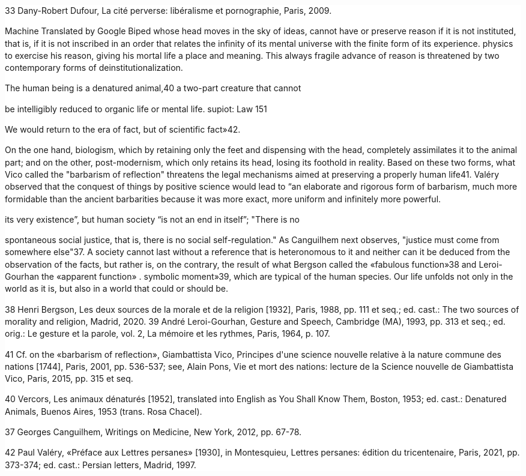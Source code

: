 33 Dany-Robert Dufour, La cité perverse: libéralisme et pornographie, Paris, 2009.

Machine Translated by Google
Biped whose head moves in the sky of ideas, cannot have or preserve
reason if it is not instituted, that is, if it is not inscribed in an order that
relates the infinity of its mental universe with the finite form of its
experience. physics to exercise his reason, giving his mortal life a place
and meaning. This always fragile advance of reason is threatened by two
contemporary forms of deinstitutionalization.

The human being is a denatured animal,40 a two-part creature that cannot

be intelligibly reduced to organic life or mental life.
supiot: Law 151

We would return to the era of fact, but of scientific fact»42.

On the one hand, biologism, which by retaining only the feet and
dispensing with the head, completely assimilates it to the animal part;
and on the other, post-modernism, which only retains its head, losing its
foothold in reality. Based on these two forms, what Vico called the
"barbarism of reflection" threatens the legal mechanisms aimed at
preserving a properly human life41. Valéry observed that the conquest of
things by positive science would lead to “an elaborate and rigorous form
of barbarism, much more formidable than the ancient barbarities because
it was more exact, more uniform and infinitely more powerful.

its very existence”, but human society “is not an end in itself”; "There is no

spontaneous social justice, that is, there is no social self-regulation." As
Canguilhem next observes, "justice must come from somewhere else"37.
A society cannot last without a reference that is heteronomous to it and
neither can it be deduced from the observation of the facts, but rather is,
on the contrary, the result of what Bergson called the «fabulous
function»38 and Leroi-Gourhan the «apparent function» . symbolic
moment»39, which are typical of the human species. Our life unfolds not
only in the world as it is, but also in a world that could or should be.

38 Henri Bergson, Les deux sources de la morale et de la religion [1932], Paris, 1988, pp.
111 et seq.; ed. cast.: The two sources of morality and religion, Madrid, 2020.
39 André Leroi-Gourhan, Gesture and Speech, Cambridge (MA), 1993, pp. 313 et seq.;
ed. orig.: Le gesture et la parole, vol. 2, La mémoire et les rythmes, Paris, 1964, p. 107.

41 Cf. on the «barbarism of reflection», Giambattista Vico, Principes d'une science nouvelle
relative à la nature commune des nations [1744], Paris, 2001, pp. 536-537; see, Alain
Pons, Vie et mort des nations: lecture de la Science nouvelle de Giambattista Vico, Paris,
2015, pp. 315 et seq.

40 Vercors, Les animaux dénaturés [1952], translated into English as You Shall Know
Them, Boston, 1953; ed. cast.: Denatured Animals, Buenos Aires, 1953 (trans. Rosa
Chacel).

37 Georges Canguilhem, Writings on Medicine, New York, 2012, pp. 67-78.

42 Paul Valéry, «Préface aux Lettres persanes» [1930], in Montesquieu, Lettres persanes:
édition du tricentenaire, Paris, 2021, pp. 373-374; ed. cast.: Persian letters, Madrid, 1997.
